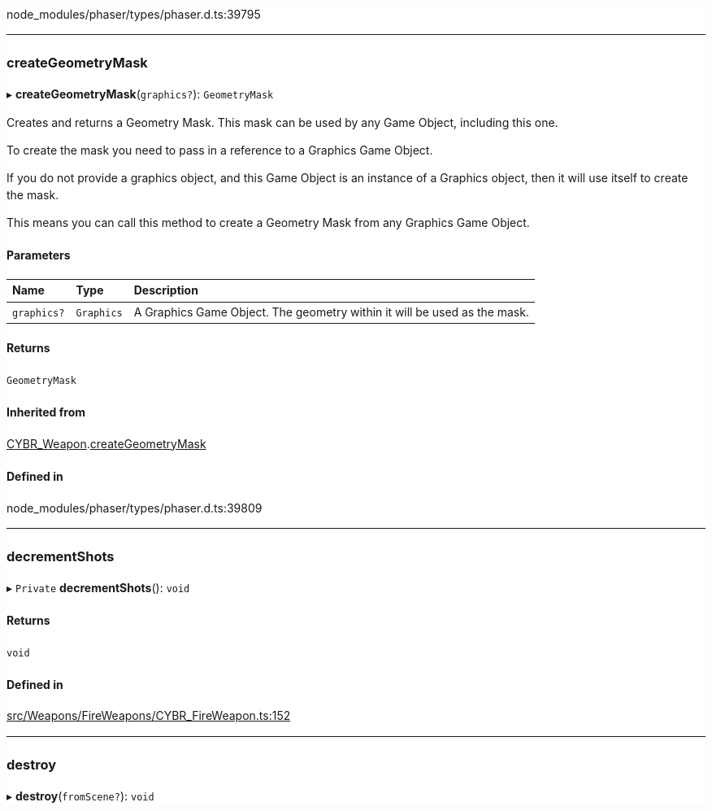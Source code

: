 node_modules/phaser/types/phaser.d.ts:39795

___

### createGeometryMask

▸ **createGeometryMask**(`graphics?`): `GeometryMask`

Creates and returns a Geometry Mask. This mask can be used by any Game Object,
including this one.

To create the mask you need to pass in a reference to a Graphics Game Object.

If you do not provide a graphics object, and this Game Object is an instance
of a Graphics object, then it will use itself to create the mask.

This means you can call this method to create a Geometry Mask from any Graphics Game Object.

#### Parameters

| Name | Type | Description |
| :------ | :------ | :------ |
| `graphics?` | `Graphics` | A Graphics Game Object. The geometry within it will be used as the mask. |

#### Returns

`GeometryMask`

#### Inherited from

[CYBR_Weapon](Weapons_CYBR_Weapon.CYBR_Weapon.md).[createGeometryMask](Weapons_CYBR_Weapon.CYBR_Weapon.md#creategeometrymask)

#### Defined in

node_modules/phaser/types/phaser.d.ts:39809

___

### decrementShots

▸ `Private` **decrementShots**(): `void`

#### Returns

`void`

#### Defined in

[src/Weapons/FireWeapons/CYBR_FireWeapon.ts:152](https://github.com/Pldu78/Cyber2D-1/blob/f2bef66/src/Weapons/FireWeapons/CYBR_FireWeapon.ts#L152)

___

### destroy

▸ **destroy**(`fromScene?`): `void`
